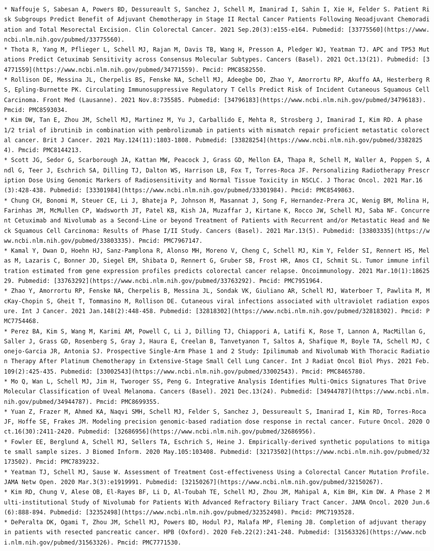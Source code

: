    * Naffouje S, Sabesan A, Powers BD, Dessureault S, Sanchez J, Schell M, Imanirad I, Sahin I, Xie H, Felder S. Patient Risk Subgroups Predict Benefit of Adjuvant Chemotherapy in Stage II Rectal Cancer Patients Following Neoadjuvant Chemoradiation and Total Mesorectal Excision. Clin Colorectal Cancer. 2021 Sep.20(3):e155-e164. Pubmedid: [33775560](https://www.ncbi.nlm.nih.gov/pubmed/33775560). 
    * Thota R, Yang M, Pflieger L, Schell MJ, Rajan M, Davis TB, Wang H, Presson A, Pledger WJ, Yeatman TJ. APC and TP53 Mutations Predict Cetuximab Sensitivity across Consensus Molecular Subtypes. Cancers (Basel). 2021 Oct.13(21). Pubmedid: [34771559](https://www.ncbi.nlm.nih.gov/pubmed/34771559). Pmcid: PMC8582550. 
    * Rollison DE, Messina JL, Cherpelis BS, Fenske NA, Schell MJ, Adeegbe DO, Zhao Y, Amorrortu RP, Akuffo AA, Hesterberg RS, Epling-Burnette PK. Circulating Immunosuppressive Regulatory T Cells Predict Risk of Incident Cutaneous Squamous Cell Carcinoma. Front Med (Lausanne). 2021 Nov.8:735585. Pubmedid: [34796183](https://www.ncbi.nlm.nih.gov/pubmed/34796183). Pmcid: PMC8593034. 
    * Kim DW, Tan E, Zhou JM, Schell MJ, Martinez M, Yu J, Carballido E, Mehta R, Strosberg J, Imanirad I, Kim RD. A phase 1/2 trial of ibrutinib in combination with pembrolizumab in patients with mismatch repair proficient metastatic colorectal cancer. Brit J Cancer. 2021 May.124(11):1803-1808. Pubmedid: [33828254](https://www.ncbi.nlm.nih.gov/pubmed/33828254). Pmcid: PMC8144213. 
    * Scott JG, Sedor G, Scarborough JA, Kattan MW, Peacock J, Grass GD, Mellon EA, Thapa R, Schell M, Waller A, Poppen S, Andl G, Teer J, Eschrich SA, Dilling TJ, Dalton WS, Harrison LB, Fox T, Torres-Roca JF. Personalizing Radiotherapy Prescription Dose Using Genomic Markers of Radiosensitivity and Normal Tissue Toxicity in NSCLC. J Thorac Oncol. 2021 Mar.16(3):428-438. Pubmedid: [33301984](https://www.ncbi.nlm.nih.gov/pubmed/33301984). Pmcid: PMC8549863. 
    * Chung CH, Bonomi M, Steuer CE, Li J, Bhateja P, Johnson M, Masannat J, Song F, Hernandez-Prera JC, Wenig BM, Molina H, Farinhas JM, McMullen CP, Wadsworth JT, Patel KB, Kish JA, Muzaffar J, Kirtane K, Rocco JW, Schell MJ, Saba NF. Concurrent Cetuximab and Nivolumab as a Second-Line or beyond Treatment of Patients with Recurrent and/or Metastatic Head and Neck Squamous Cell Carcinoma: Results of Phase I/II Study. Cancers (Basel). 2021 Mar.13(5). Pubmedid: [33803335](https://www.ncbi.nlm.nih.gov/pubmed/33803335). Pmcid: PMC7967147. 
    * Kamal Y, Dwan D, Hoehn HJ, Sanz-Pamplona R, Alonso MH, Moreno V, Cheng C, Schell MJ, Kim Y, Felder SI, Rennert HS, Melas M, Lazaris C, Bonner JD, Siegel EM, Shibata D, Rennert G, Gruber SB, Frost HR, Amos CI, Schmit SL. Tumor immune infiltration estimated from gene expression profiles predicts colorectal cancer relapse. Oncoimmunology. 2021 Mar.10(1):1862529. Pubmedid: [33763292](https://www.ncbi.nlm.nih.gov/pubmed/33763292). Pmcid: PMC7951964. 
    * Zhao Y, Amorrortu RP, Fenske NA, Cherpelis B, Messina JL, Sondak VK, Giuliano AR, Schell MJ, Waterboer T, Pawlita M, McKay-Chopin S, Gheit T, Tommasino M, Rollison DE. Cutaneous viral infections associated with ultraviolet radiation exposure. Int J Cancer. 2021 Jan.148(2):448-458. Pubmedid: [32818302](https://www.ncbi.nlm.nih.gov/pubmed/32818302). Pmcid: PMC7754468. 
    * Perez BA, Kim S, Wang M, Karimi AM, Powell C, Li J, Dilling TJ, Chiappori A, Latifi K, Rose T, Lannon A, MacMillan G, Saller J, Grass GD, Rosenberg S, Gray J, Haura E, Creelan B, Tanvetyanon T, Saltos A, Shafique M, Boyle TA, Schell MJ, Conejo-Garcia JR, Antonia SJ. Prospective Single-Arm Phase 1 and 2 Study: Ipilimumab and Nivolumab With Thoracic Radiation Therapy After Platinum Chemotherapy in Extensive-Stage Small Cell Lung Cancer. Int J Radiat Oncol Biol Phys. 2021 Feb.109(2):425-435. Pubmedid: [33002543](https://www.ncbi.nlm.nih.gov/pubmed/33002543). Pmcid: PMC8465780. 
    * Mo Q, Wan L, Schell MJ, Jim H, Tworoger SS, Peng G. Integrative Analysis Identifies Multi-Omics Signatures That Drive Molecular Classification of Uveal Melanoma. Cancers (Basel). 2021 Dec.13(24). Pubmedid: [34944787](https://www.ncbi.nlm.nih.gov/pubmed/34944787). Pmcid: PMC8699355. 
    * Yuan Z, Frazer M, Ahmed KA, Naqvi SMH, Schell MJ, Felder S, Sanchez J, Dessureault S, Imanirad I, Kim RD, Torres-Roca JF, Hoffe SE, Frakes JM. Modeling precision genomic-based radiation dose response in rectal cancer. Future Oncol. 2020 Oct.16(30):2411-2420. Pubmedid: [32686956](https://www.ncbi.nlm.nih.gov/pubmed/32686956). 
    * Fowler EE, Berglund A, Schell MJ, Sellers TA, Eschrich S, Heine J. Empirically-derived synthetic populations to mitigate small sample sizes. J Biomed Inform. 2020 May.105:103408. Pubmedid: [32173502](https://www.ncbi.nlm.nih.gov/pubmed/32173502). Pmcid: PMC7839232. 
    * Yeatman TJ, Schell MJ, Sause W. Assessment of Treatment Cost-effectiveness Using a Colorectal Cancer Mutation Profile. JAMA Netw Open. 2020 Mar.3(3):e1919991. Pubmedid: [32150267](https://www.ncbi.nlm.nih.gov/pubmed/32150267). 
    * Kim RD, Chung V, Alese OB, El-Rayes BF, Li D, Al-Toubah TE, Schell MJ, Zhou JM, Mahipal A, Kim BH, Kim DW. A Phase 2 Multi-institutional Study of Nivolumab for Patients With Advanced Refractory Biliary Tract Cancer. JAMA Oncol. 2020 Jun.6(6):888-894. Pubmedid: [32352498](https://www.ncbi.nlm.nih.gov/pubmed/32352498). Pmcid: PMC7193528. 
    * DePeralta DK, Ogami T, Zhou JM, Schell MJ, Powers BD, Hodul PJ, Malafa MP, Fleming JB. Completion of adjuvant therapy in patients with resected pancreatic cancer. HPB (Oxford). 2020 Feb.22(2):241-248. Pubmedid: [31563326](https://www.ncbi.nlm.nih.gov/pubmed/31563326). Pmcid: PMC7771530. 
